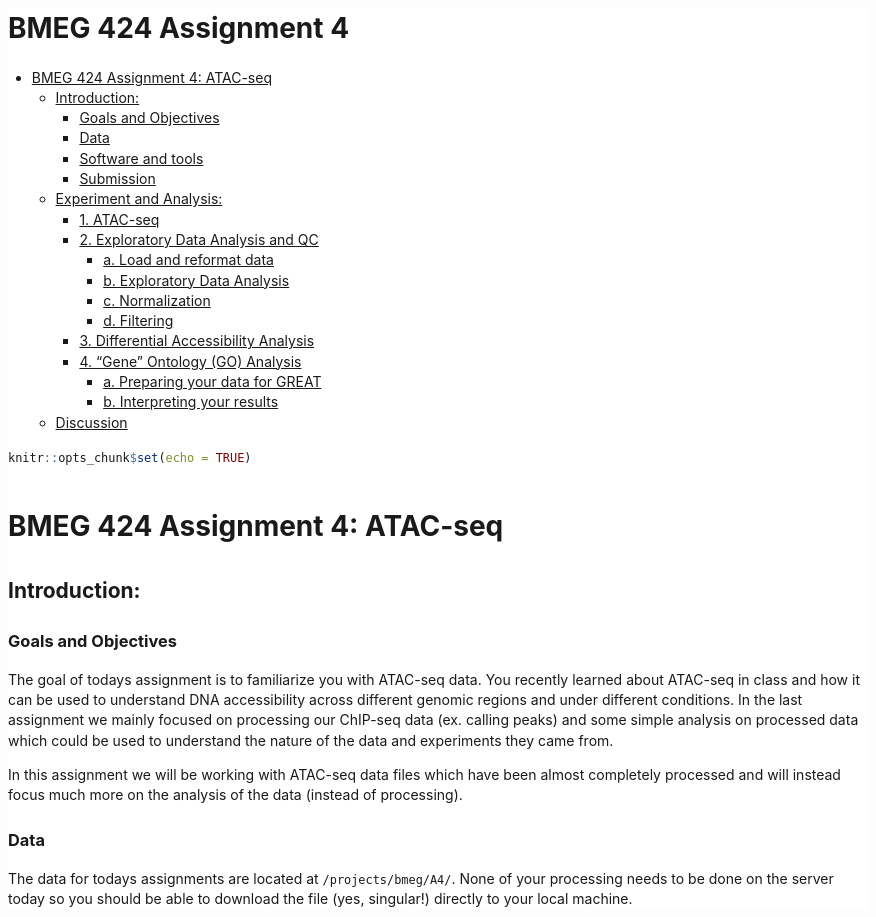 BMEG 424 Assignment 4
================

- [BMEG 424 Assignment 4: ATAC-seq](#bmeg-424-assignment-4-atac-seq)
  - [Introduction:](#introduction)
    - [Goals and Objectives](#goals-and-objectives)
    - [Data](#data)
    - [Software and tools](#software-and-tools)
    - [Submission](#submission)
  - [Experiment and Analysis:](#experiment-and-analysis)
    - [1. ATAC-seq](#1-atac-seq)
    - [2. Exploratory Data Analysis and
      QC](#2-exploratory-data-analysis-and-qc)
      - [a. Load and reformat data](#a-load-and-reformat-data)
      - [b. Exploratory Data Analysis](#b-exploratory-data-analysis)
      - [c. Normalization](#c-normalization)
      - [d. Filtering](#d-filtering)
    - [3. Differential Accessibility
      Analysis](#3-differential-accessibility-analysis)
    - [4. “Gene” Ontology (GO) Analysis](#4-gene-ontology-go-analysis)
      - [a. Preparing your data for
        GREAT](#a-preparing-your-data-for-great)
      - [b. Interpreting your results](#b-interpreting-your-results)
  - [Discussion](#discussion)

``` r
knitr::opts_chunk$set(echo = TRUE)
```

# BMEG 424 Assignment 4: ATAC-seq

## Introduction:

### Goals and Objectives

The goal of todays assignment is to familiarize you with ATAC-seq data.
You recently learned about ATAC-seq in class and how it can be used to
understand DNA accessibility across different genomic regions and under
different conditions. In the last assignment we mainly focused on
processing our ChIP-seq data (ex. calling peaks) and some simple
analysis on processed data which could be used to understand the nature
of the data and experiments they came from.

In this assignment we will be working with ATAC-seq data files which
have been almost completely processed and will instead focus much more
on the analysis of the data (instead of processing).

### Data

The data for todays assignments are located at `/projects/bmeg/A4/`.
None of your processing needs to be done on the server today so you
should be able to download the file (yes, singular!) directly to your
local machine.
